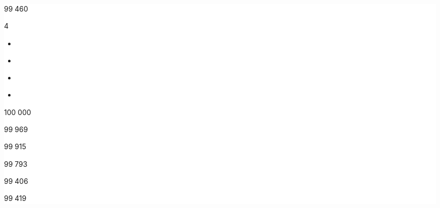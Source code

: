 </td>
      <td width="51">

99 460

</td>
    </tr>
    <tr>
      <td width="51">

4

</td>
      <td width="51">

-

</td>
      <td width="51">

-

</td>
      <td width="51">

-

</td>
      <td width="51">

-

</td>
      <td width="51">

100 000

</td>
      <td width="51">

99 969

</td>
      <td width="51">

99 915

</td>
      <td width="51">

99 793

</td>
      <td width="51">

99 406

</td>
      <td width="51">

99 419
